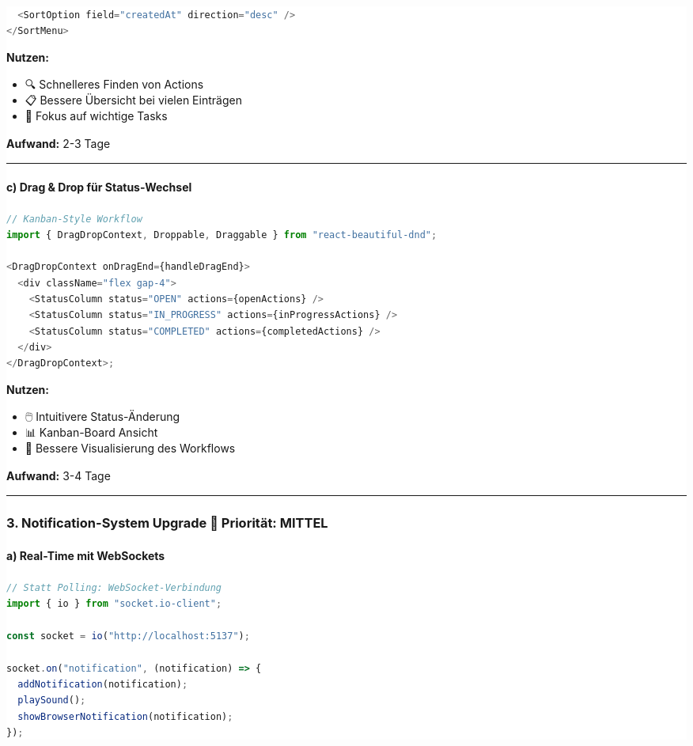 ```typescript
  <SortOption field="createdAt" direction="desc" />
</SortMenu>
```

**Nutzen:**

- 🔍 Schnelleres Finden von Actions
- 📋 Bessere Übersicht bei vielen Einträgen
- 🎯 Fokus auf wichtige Tasks

**Aufwand:** 2-3 Tage

---

#### c) **Drag & Drop für Status-Wechsel**

```typescript
// Kanban-Style Workflow
import { DragDropContext, Droppable, Draggable } from "react-beautiful-dnd";

<DragDropContext onDragEnd={handleDragEnd}>
  <div className="flex gap-4">
    <StatusColumn status="OPEN" actions={openActions} />
    <StatusColumn status="IN_PROGRESS" actions={inProgressActions} />
    <StatusColumn status="COMPLETED" actions={completedActions} />
  </div>
</DragDropContext>;
```

**Nutzen:**

- 🖱️ Intuitivere Status-Änderung
- 📊 Kanban-Board Ansicht
- 🎨 Bessere Visualisierung des Workflows

**Aufwand:** 3-4 Tage

---

### **3. Notification-System Upgrade** 🎯 Priorität: MITTEL

#### a) **Real-Time mit WebSockets**

```typescript
// Statt Polling: WebSocket-Verbindung
import { io } from "socket.io-client";

const socket = io("http://localhost:5137");

socket.on("notification", (notification) => {
  addNotification(notification);
  playSound();
  showBrowserNotification(notification);
});
```
